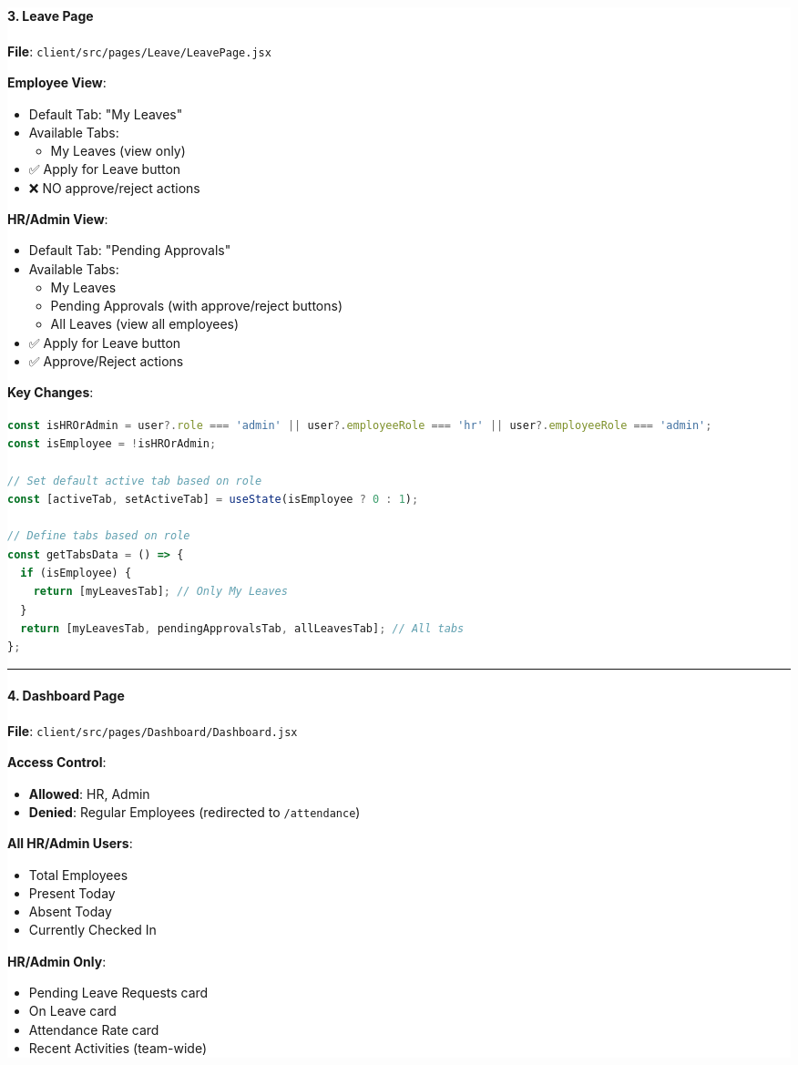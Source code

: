 
#### 3. **Leave Page**
**File**: `client/src/pages/Leave/LeavePage.jsx`

**Employee View**:
- Default Tab: "My Leaves"
- Available Tabs:
  - My Leaves (view only)
- ✅ Apply for Leave button
- ❌ NO approve/reject actions

**HR/Admin View**:
- Default Tab: "Pending Approvals"
- Available Tabs:
  - My Leaves
  - Pending Approvals (with approve/reject buttons)
  - All Leaves (view all employees)
- ✅ Apply for Leave button
- ✅ Approve/Reject actions

**Key Changes**:
```javascript
const isHROrAdmin = user?.role === 'admin' || user?.employeeRole === 'hr' || user?.employeeRole === 'admin';
const isEmployee = !isHROrAdmin;

// Set default active tab based on role
const [activeTab, setActiveTab] = useState(isEmployee ? 0 : 1);

// Define tabs based on role
const getTabsData = () => {
  if (isEmployee) {
    return [myLeavesTab]; // Only My Leaves
  }
  return [myLeavesTab, pendingApprovalsTab, allLeavesTab]; // All tabs
};
```

---

#### 4. **Dashboard Page**
**File**: `client/src/pages/Dashboard/Dashboard.jsx`

**Access Control**:
- **Allowed**: HR, Admin
- **Denied**: Regular Employees (redirected to `/attendance`)

**All HR/Admin Users**:
- Total Employees
- Present Today
- Absent Today
- Currently Checked In

**HR/Admin Only**:
- Pending Leave Requests card
- On Leave card
- Attendance Rate card
- Recent Activities (team-wide)

